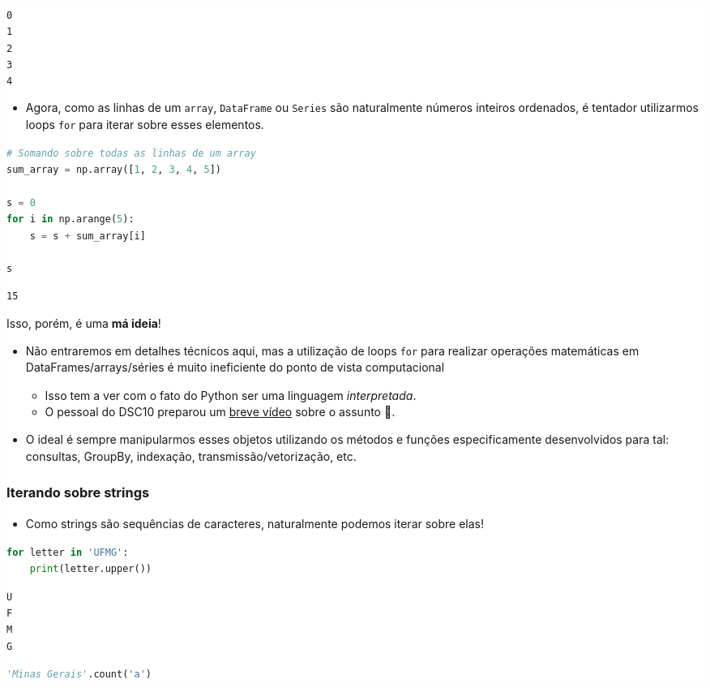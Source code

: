     0
    1
    2
    3
    4
    

- Agora, como as linhas de um `array`, `DataFrame` ou `Series` são naturalmente números inteiros ordenados, é tentador utilizarmos loops `for` para iterar sobre esses elementos.


```python
# Somando sobre todas as linhas de um array
sum_array = np.array([1, 2, 3, 4, 5])

s = 0
for i in np.arange(5):
    s = s + sum_array[i]

s
```




    15



Isso, porém, é uma **má ideia**!

- Não entraremos em detalhes técnicos aqui, mas a utilização de loops `for` para realizar operações matemáticas em DataFrames/arrays/séries é muito ineficiente do ponto de vista computacional
    - Isso tem a ver com o fato do Python ser uma linguagem _interpretada_.
    - O pessoal do DSC10 preparou um [breve vídeo](https://www.youtube.com/watch?v=BlczSBT80fU) sobre o assunto 🎥.

- O ideal é sempre manipularmos esses objetos utilizando os métodos e funções especificamente desenvolvidos para tal: consultas, GroupBy, indexação, transmissão/vetorização, etc.

### Iterando sobre strings

- Como strings são sequências de caracteres, naturalmente podemos iterar sobre elas!


```python
for letter in 'UFMG':
    print(letter.upper())
```

    U
    F
    M
    G
    


```python
'Minas Gerais'.count('a')
```
